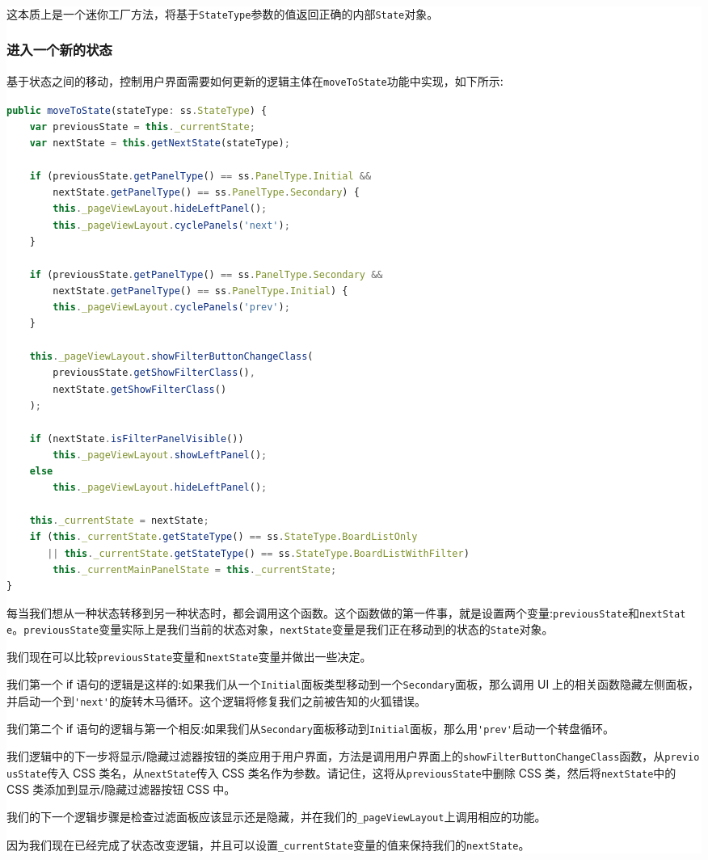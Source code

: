 这本质上是一个迷你工厂方法，将基于`StateType`参数的值返回正确的内部`State`对象。

### 进入一个新的状态

基于状态之间的移动，控制用户界面需要如何更新的逻辑主体在`moveToState`功能中实现，如下所示:

```js
public moveToState(stateType: ss.StateType) {
    var previousState = this._currentState;
    var nextState = this.getNextState(stateType);

    if (previousState.getPanelType() == ss.PanelType.Initial &&
        nextState.getPanelType() == ss.PanelType.Secondary) {
        this._pageViewLayout.hideLeftPanel();
        this._pageViewLayout.cyclePanels('next');
    }

    if (previousState.getPanelType() == ss.PanelType.Secondary &&
        nextState.getPanelType() == ss.PanelType.Initial) {
        this._pageViewLayout.cyclePanels('prev');
    }

    this._pageViewLayout.showFilterButtonChangeClass(
        previousState.getShowFilterClass(),
        nextState.getShowFilterClass()
    );

    if (nextState.isFilterPanelVisible())
        this._pageViewLayout.showLeftPanel();
    else
        this._pageViewLayout.hideLeftPanel();

    this._currentState = nextState;
    if (this._currentState.getStateType() == ss.StateType.BoardListOnly 
       || this._currentState.getStateType() == ss.StateType.BoardListWithFilter)
        this._currentMainPanelState = this._currentState;
}
```

每当我们想从一种状态转移到另一种状态时，都会调用这个函数。这个函数做的第一件事，就是设置两个变量:`previousState`和`nextState`。`previousState`变量实际上是我们当前的状态对象，`nextState`变量是我们正在移动到的状态的`State`对象。

我们现在可以比较`previousState`变量和`nextState`变量并做出一些决定。

我们第一个 if 语句的逻辑是这样的:如果我们从一个`Initial`面板类型移动到一个`Secondary`面板，那么调用 UI 上的相关函数隐藏左侧面板，并启动一个到`'next'`的旋转木马循环。这个逻辑将修复我们之前被告知的火狐错误。

我们第二个 if 语句的逻辑与第一个相反:如果我们从`Secondary`面板移动到`Initial`面板，那么用`'prev'`启动一个转盘循环。

我们逻辑中的下一步将显示/隐藏过滤器按钮的类应用于用户界面，方法是调用用户界面上的`showFilterButtonChangeClass`函数，从`previousState`传入 CSS 类名，从`nextState`传入 CSS 类名作为参数。请记住，这将从`previousState`中删除 CSS 类，然后将`nextState`中的 CSS 类添加到显示/隐藏过滤器按钮 CSS 中。

我们的下一个逻辑步骤是检查过滤面板应该显示还是隐藏，并在我们的`_pageViewLayout`上调用相应的功能。

因为我们现在已经完成了状态改变逻辑，并且可以设置`_currentState`变量的值来保持我们的`nextState`。
